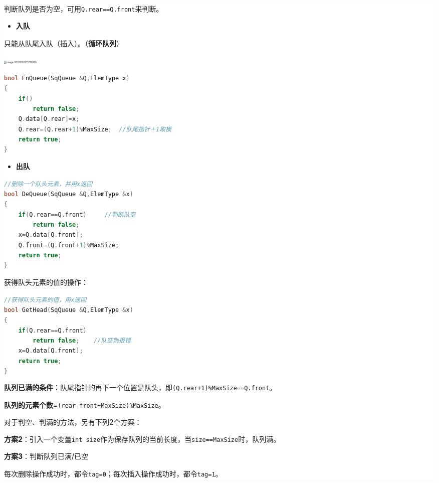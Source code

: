 判断队列是否为空，可用`Q.rear==Q.front`来判断。

- **入队**

只能从队尾入队（插入）。（**循环队列**）

<img src="https://qianzeshu.oss-cn-hangzhou.aliyuncs.com/img/image-20220116213719080.png" alt="image-20220116213719080" style="zoom: 33%;" />

```c
bool EnQueue(SqQueue &Q,ElemType x)
{
    if()
        return false;
    Q.data[Q.rear]=x;
    Q.rear=(Q.rear+1)%MaxSize;	//队尾指针＋1取模
    return true;
}
```

- **出队**

```c
//删除一个队头元素，并用x返回
bool DeQueue(SqQueue &Q,ElemType &x)
{
    if(Q.rear==Q.front)		//判断队空
        return false;
    x=Q.data[Q.front];
    Q.front=(Q.front+1)%MaxSize;
    return true;
}
```

获得队头元素的值的操作：

```c
//获得队头元素的值，用x返回
bool GetHead(SqQueue &Q,ElemType &x)
{
    if(Q.rear==Q.front)
		return false;    //队空则报错
    x=Q.data[Q.front];
    return true;
}
```

**队列已满的条件**：队尾指针的再下一个位置是队头，即`(Q.rear+1)%MaxSize==Q.front`。

**队列的元素个数**=`(rear-front+MaxSize)%MaxSize`。

对于判空、判满的方法，另有下列2个方案：

**方案2**：引入一个变量`int size`作为保存队列的当前长度，当`size==MaxSize`时，队列满。

**方案3**：判断队列已满/已空

每次删除操作成功时，都令`tag=0`；每次插入操作成功时，都令`tag=1`。
